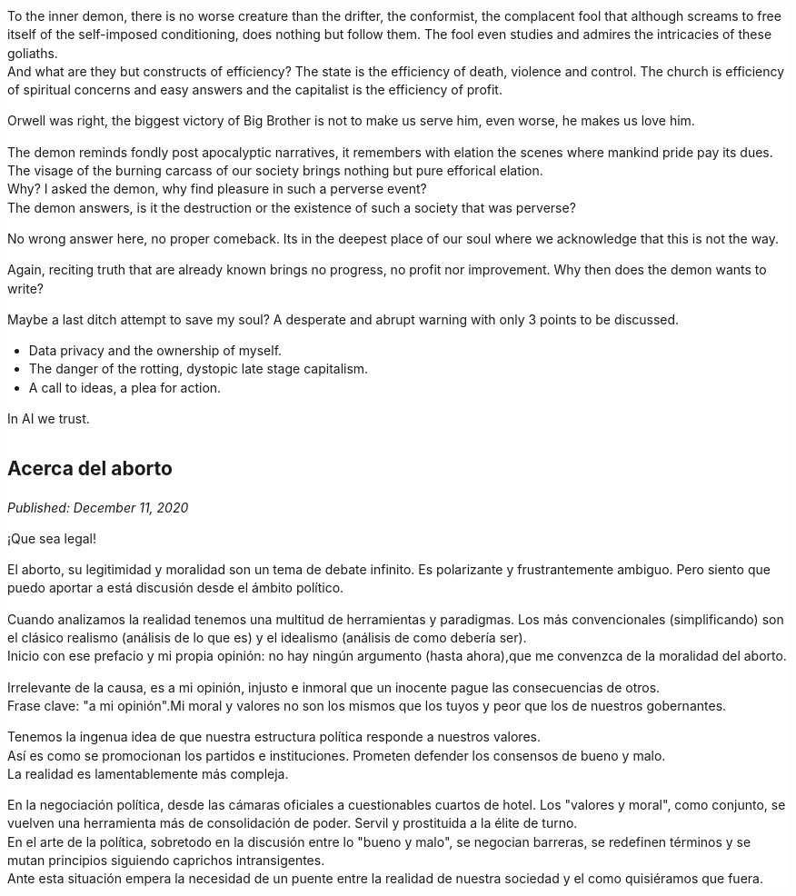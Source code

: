 To the inner demon, there is no worse creature than the drifter, the conformist, the complacent fool that although screams to free itself of the self-imposed conditioning, does nothing but follow them. The fool even studies and admires the intricacies of these goliaths.  
And what are they but constructs of efficiency? The state is the efficiency of death, violence and control. The church is efficiency of spiritual concerns and easy answers and the capitalist is the efficiency of profit.

Orwell was right, the biggest victory of Big Brother is not to make us serve him, even worse, he makes us love him.

The demon reminds fondly post apocalyptic narratives, it remembers with elation the scenes where mankind pride pay its dues. The visage of the burning carcass of our society brings nothing but pure efforical elation.  
Why? I asked the demon, why find pleasure in such a perverse event?  
The demon answers, is it the destruction or the existence of such a society that was perverse?

No wrong answer here, no proper comeback. Its in the deepest place of our soul where we acknowledge that this is not the way.

Again, reciting truth that are already known brings no progress, no profit nor improvement. Why then does the demon wants to write?

Maybe a last ditch attempt to save my soul? A desperate and abrupt warning with only 3 points to be discussed.

* Data privacy and the ownership of myself.
* The danger of the rotting, dystopic late stage capitalism.
* A call to ideas, a plea for action.

In AI we trust.

## Acerca del aborto
*Published: December 11, 2020*

¡Que sea legal!

El aborto, su legitimidad y moralidad son un tema de debate infinito. Es polarizante y frustrantemente ambiguo. Pero siento que puedo aportar a está discusión desde el ámbito político.

Cuando analizamos la realidad tenemos una multitud de herramientas y paradigmas. Los más convencionales (simplificando) son el clásico realismo (análisis de lo que es) y el idealismo (análisis de como debería ser).  
Inicio con ese prefacio y mi propia opinión: no hay ningún argumento (hasta ahora),que me convenzca de la moralidad del aborto.

Irrelevante de la causa, es a mi opinión, injusto e inmoral que un inocente pague las consecuencias de otros.  
Frase clave: "a mi opinión".Mi moral y valores no son los mismos que los tuyos y peor que los de nuestros gobernantes.

Tenemos la ingenua idea de que nuestra estructura política responde a nuestros valores.  
Así es como se promocionan los partidos e instituciones. Prometen defender los consensos de bueno y malo.  
La realidad es lamentablemente más compleja.

En la negociación política, desde las cámaras oficiales a cuestionables cuartos de hotel. Los "valores y moral", como conjunto, se vuelven una herramienta más de consolidación de poder. Servil y prostituida a la élite de turno.  
En el arte de la política, sobretodo en la discusión entre lo "bueno y malo", se negocian barreras, se redefinen términos y se mutan principios siguiendo caprichos intransigentes.  
Ante esta situación empera la necesidad de un puente entre la realidad de nuestra sociedad y el como quisiéramos que fuera.
